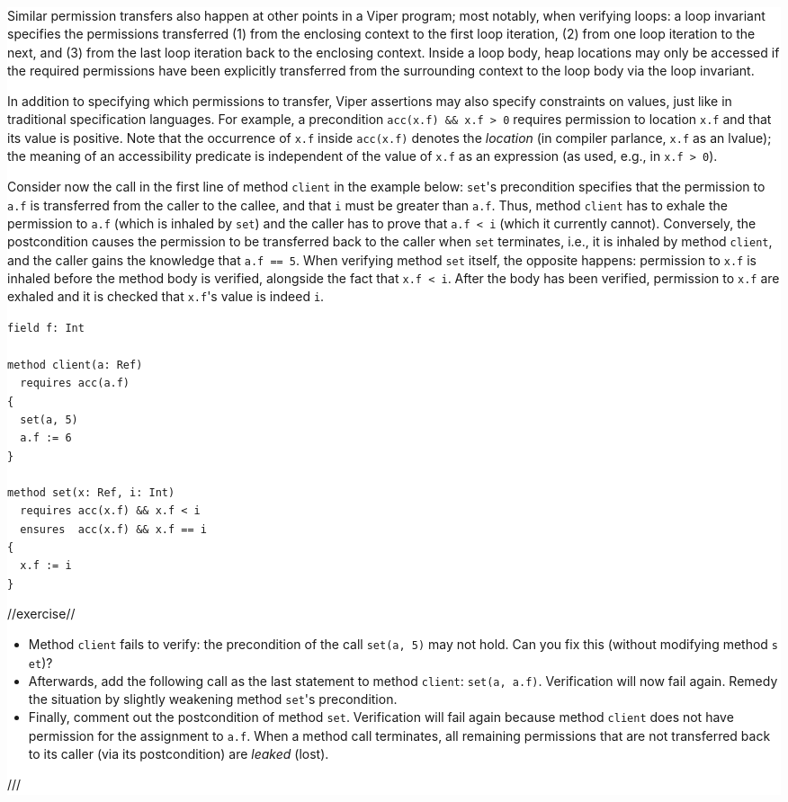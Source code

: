 Similar permission transfers also happen at other points in a Viper program; most notably, when verifying loops: a loop invariant specifies the permissions transferred (1) from the enclosing context to the first loop iteration, (2) from one loop iteration to the next, and (3) from the last loop iteration back to the enclosing context. Inside a loop body, heap locations may only be accessed if the required permissions have been explicitly transferred from the surrounding context to the loop body via the loop invariant.

In addition to specifying which permissions to transfer, Viper assertions may also specify constraints on values, just like in traditional specification languages. For example, a precondition `acc(x.f) && x.f > 0` requires permission to location `x.f` and that its value is positive. Note that the occurrence of `x.f` inside `acc(x.f)` denotes the *location* (in compiler parlance, `x.f` as an lvalue); the meaning of an accessibility predicate is independent of the value of `x.f` as an expression (as used, e.g., in `x.f > 0`).

Consider now the call in the first line of method `client` in the example below: `set`'s precondition specifies that the permission to `a.f` is transferred from the caller to the callee, and that `i` must be greater than `a.f`. Thus, method `client` has to exhale the permission to `a.f` (which is inhaled by `set`) and the caller has to prove that `a.f < i` (which it currently cannot). Conversely, the postcondition causes the permission to be transferred back to the caller when `set` terminates, i.e., it is inhaled by method `client`, and the caller gains the knowledge that `a.f == 5`.
When verifying method `set` itself, the opposite happens: permission to `x.f` is inhaled before the method body is verified, alongside the fact that `x.f < i`. After the body has been verified, permission to `x.f` are exhaled and it is checked that `x.f`'s value is indeed `i`.

```silver-runnable
field f: Int

method client(a: Ref)
  requires acc(a.f)
{
  set(a, 5)
  a.f := 6
}

method set(x: Ref, i: Int)
  requires acc(x.f) && x.f < i
  ensures  acc(x.f) && x.f == i
{
  x.f := i
}
```

//exercise//

* Method `client` fails to verify: the precondition of the call `set(a, 5)` may not hold. Can you fix this (without modifying method `set`)?
* Afterwards, add the following call as the last statement to method `client`: `set(a, a.f)`. Verification will now fail again. Remedy the situation by slightly weakening method `set`'s precondition.
* Finally, comment out the postcondition of method `set`. Verification will fail again because method `client` does not have permission for the assignment to `a.f`. When a method call terminates, all remaining permissions that are not transferred back to its caller (via its postcondition) are _leaked_ (lost).

///
